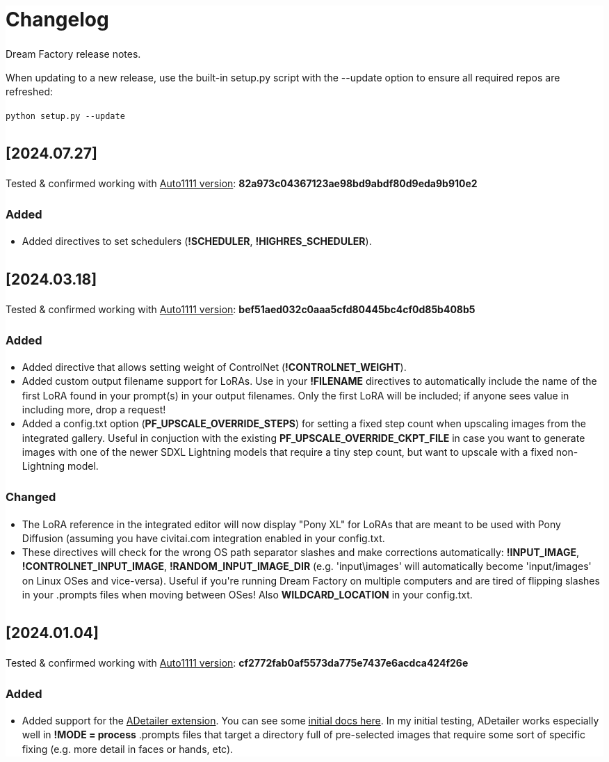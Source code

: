 # Changelog

Dream Factory release notes.

When updating to a new release, use the built-in setup.py script with the --update option to ensure all required repos are refreshed:
```
python setup.py --update
```
## [2024.07.27]
Tested & confirmed working with [Auto1111 version](https://github.com/rbbrdckybk/dream-factory#compatibility-with-automatic1111): **82a973c04367123ae98bd9abdf80d9eda9b910e2**

### Added
- Added directives to set schedulers (**!SCHEDULER**, **!HIGHRES_SCHEDULER**).

## [2024.03.18]
Tested & confirmed working with [Auto1111 version](https://github.com/rbbrdckybk/dream-factory#compatibility-with-automatic1111): **bef51aed032c0aaa5cfd80445bc4cf0d85b408b5**

### Added
- Added directive that allows setting weight of ControlNet (**!CONTROLNET_WEIGHT**).
- Added custom output filename support for LoRAs. Use **<lora>** in your **!FILENAME** directives to automatically include the name of the first LoRA found in your prompt(s) in your output filenames. Only the first LoRA will be included; if anyone sees value in including more, drop a request!
- Added a config.txt option (**PF_UPSCALE_OVERRIDE_STEPS**) for setting a fixed step count when upscaling images from the integrated gallery. Useful in conjuction with the existing **PF_UPSCALE_OVERRIDE_CKPT_FILE** in case you want to generate images with one of the newer SDXL Lightning models that require a tiny step count, but want to upscale with a fixed non-Lightning model.

### Changed
- The LoRA reference in the integrated editor will now display "Pony XL" for LoRAs that are meant to be used with Pony Diffusion (assuming you have civitai.com integration enabled in your config.txt.
- These directives will check for the wrong OS path separator slashes and make corrections automatically: **!INPUT_IMAGE**, **!CONTROLNET_INPUT_IMAGE**, **!RANDOM_INPUT_IMAGE_DIR** (e.g. 'input\images' will automatically become 'input/images' on Linux OSes and vice-versa). Useful if you're running Dream Factory on multiple computers and are tired of flipping slashes in your .prompts files when moving between OSes! Also **WILDCARD_LOCATION** in your config.txt.

## [2024.01.04]
Tested & confirmed working with [Auto1111 version](https://github.com/rbbrdckybk/dream-factory#compatibility-with-automatic1111): **cf2772fab0af5573da775e7437e6acdca424f26e**

### Added
- Added support for the [ADetailer extension](https://github.com/Bing-su/adetailer). You can see some [initial docs here](https://github.com/rbbrdckybk/dream-factory/blob/main/README.md#adetailer_use). In my initial testing, ADetailer works especially well in **!MODE = process** .prompts files that target a directory full of pre-selected images that require some sort of specific fixing (e.g. more detail in faces or hands, etc).
